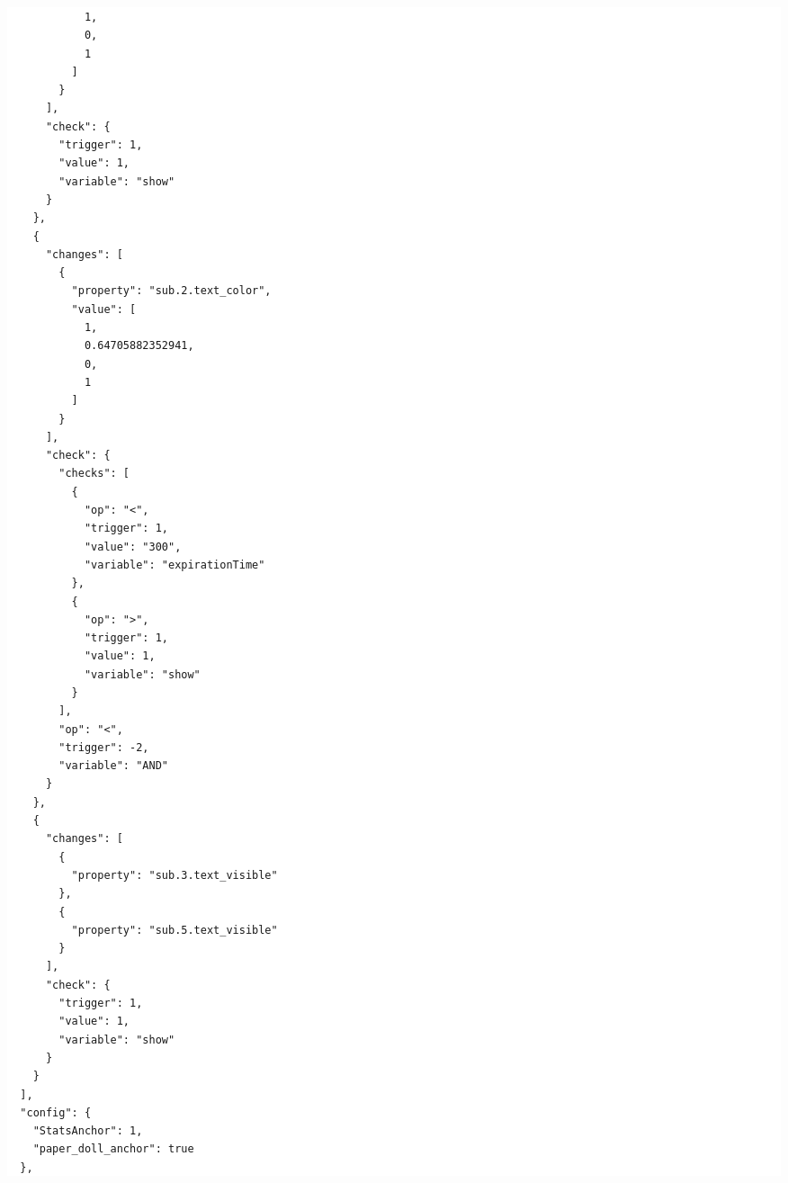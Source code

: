                 1,
                0,
                1
              ]
            }
          ],
          "check": {
            "trigger": 1,
            "value": 1,
            "variable": "show"
          }
        },
        {
          "changes": [
            {
              "property": "sub.2.text_color",
              "value": [
                1,
                0.64705882352941,
                0,
                1
              ]
            }
          ],
          "check": {
            "checks": [
              {
                "op": "<",
                "trigger": 1,
                "value": "300",
                "variable": "expirationTime"
              },
              {
                "op": ">",
                "trigger": 1,
                "value": 1,
                "variable": "show"
              }
            ],
            "op": "<",
            "trigger": -2,
            "variable": "AND"
          }
        },
        {
          "changes": [
            {
              "property": "sub.3.text_visible"
            },
            {
              "property": "sub.5.text_visible"
            }
          ],
          "check": {
            "trigger": 1,
            "value": 1,
            "variable": "show"
          }
        }
      ],
      "config": {
        "StatsAnchor": 1,
        "paper_doll_anchor": true
      },